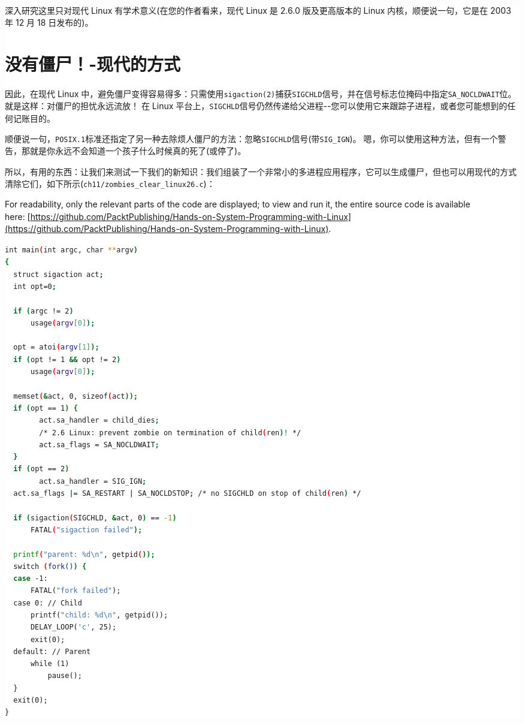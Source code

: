 深入研究这里只对现代 Linux 有学术意义(在您的作者看来，现代 Linux 是 2.6.0 版及更高版本的 Linux 内核，顺便说一句，它是在 2003 年 12 月 18 日发布的)。

# 没有僵尸！-现代的方式

因此，在现代 Linux 中，避免僵尸变得容易得多：只需使用`sigaction(2)`捕获`SIGCHLD`信号，并在信号标志位掩码中指定`SA_NOCLDWAIT`位。 就是这样：对僵尸的担忧永远流放！ 在 Linux 平台上，`SIGCHLD`信号仍然传递给父进程--您可以使用它来跟踪子进程，或者您可能想到的任何记账目的。

顺便说一句，`POSIX.1`标准还指定了另一种去除烦人僵尸的方法：忽略`SIGCHLD`信号(带`SIG_IGN`)。 嗯，你可以使用这种方法，但有一个警告，那就是你永远不会知道一个孩子什么时候真的死了(或停了)。

所以，有用的东西：让我们来测试一下我们的新知识：我们组装了一个非常小的多进程应用程序，它可以生成僵尸，但也可以用现代的方式清除它们，如下所示(`ch11/zombies_clear_linux26.c`)：

For readability, only the relevant parts of the code are displayed; to view and run it, the entire source code is available here: [https://github.com/PacktPublishing/Hands-on-System-Programming-with-Linux](https://github.com/PacktPublishing/Hands-on-System-Programming-with-Linux).

```sh
int main(int argc, char **argv)
{
  struct sigaction act;
  int opt=0;

  if (argc != 2)
      usage(argv[0]);

  opt = atoi(argv[1]);
  if (opt != 1 && opt != 2)
      usage(argv[0]);

  memset(&act, 0, sizeof(act));
  if (opt == 1) {
        act.sa_handler = child_dies;
        /* 2.6 Linux: prevent zombie on termination of child(ren)! */
        act.sa_flags = SA_NOCLDWAIT;
  }
  if (opt == 2)
        act.sa_handler = SIG_IGN;
  act.sa_flags |= SA_RESTART | SA_NOCLDSTOP; /* no SIGCHLD on stop of child(ren) */

  if (sigaction(SIGCHLD, &act, 0) == -1)
      FATAL("sigaction failed");

  printf("parent: %d\n", getpid());
  switch (fork()) {
  case -1:
      FATAL("fork failed");
  case 0: // Child
      printf("child: %d\n", getpid());
      DELAY_LOOP('c', 25);
      exit(0);
  default: // Parent
      while (1)
          pause();
  }
  exit(0);
}
```

